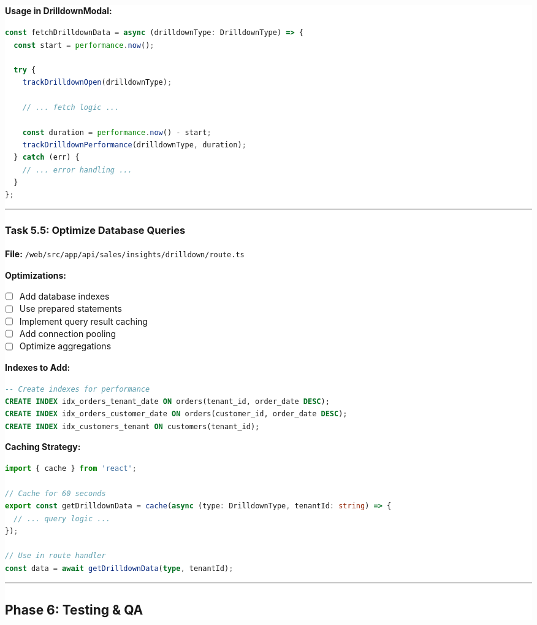 **Usage in DrilldownModal:**
```typescript
const fetchDrilldownData = async (drilldownType: DrilldownType) => {
  const start = performance.now();

  try {
    trackDrilldownOpen(drilldownType);

    // ... fetch logic ...

    const duration = performance.now() - start;
    trackDrilldownPerformance(drilldownType, duration);
  } catch (err) {
    // ... error handling ...
  }
};
```

---

### Task 5.5: Optimize Database Queries
**File:** `/web/src/app/api/sales/insights/drilldown/route.ts`

**Optimizations:**
- [ ] Add database indexes
- [ ] Use prepared statements
- [ ] Implement query result caching
- [ ] Add connection pooling
- [ ] Optimize aggregations

**Indexes to Add:**
```sql
-- Create indexes for performance
CREATE INDEX idx_orders_tenant_date ON orders(tenant_id, order_date DESC);
CREATE INDEX idx_orders_customer_date ON orders(customer_id, order_date DESC);
CREATE INDEX idx_customers_tenant ON customers(tenant_id);
```

**Caching Strategy:**
```typescript
import { cache } from 'react';

// Cache for 60 seconds
export const getDrilldownData = cache(async (type: DrilldownType, tenantId: string) => {
  // ... query logic ...
});

// Use in route handler
const data = await getDrilldownData(type, tenantId);
```

---

## Phase 6: Testing & QA
